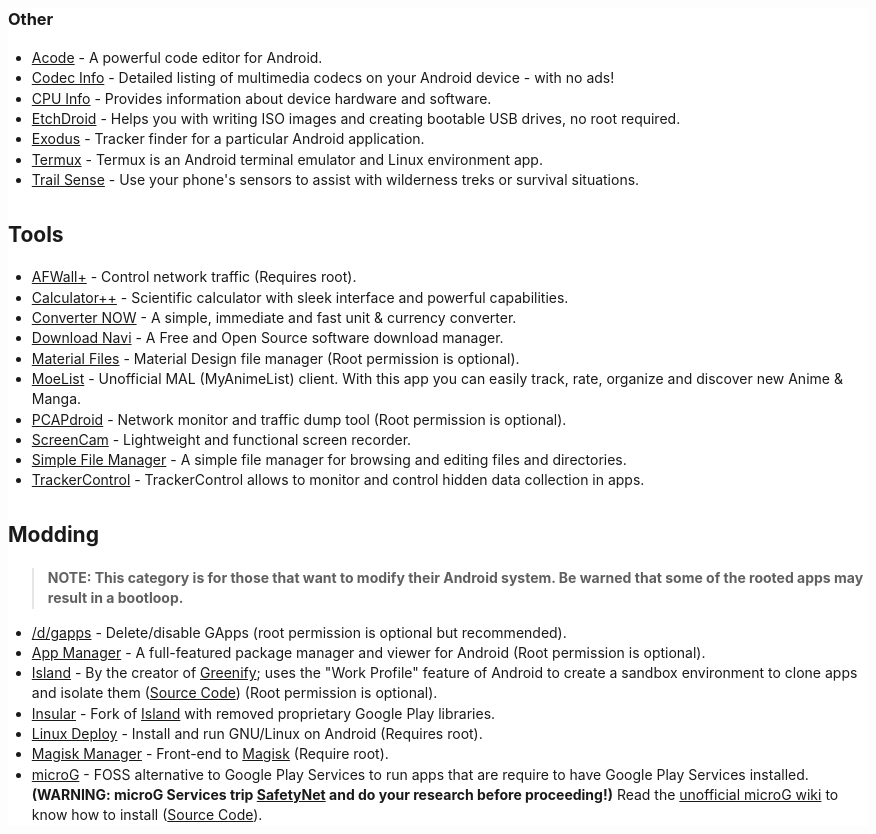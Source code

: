 ### Other

- [Acode](https://acode.foxdebug.com/) - A powerful code editor for Android.
- [Codec Info](https://github.com/Parseus/codecinfo) - Detailed listing of multimedia codecs on your Android device - with no ads!
- [CPU Info](https://github.com/kamgurgul/cpu-info) - Provides information about device hardware and software.
- [EtchDroid](https://f-droid.org/en/packages/eu.depau.etchdroid/) - Helps you with writing ISO images and creating bootable USB drives, no root required.
- [Exodus](https://github.com/Exodus-Privacy/exodus-android-app) - Tracker finder for a particular Android application.
- [Termux](https://github.com/termux/termux-app) - Termux is an Android terminal emulator and Linux environment app.
- [Trail Sense](https://f-droid.org/en/packages/com.kylecorry.trail_sense/) - Use your phone's sensors to assist with wilderness treks or survival situations.

## Tools

- [AFWall+](https://f-droid.org/en/packages/dev.ukanth.ufirewall/) - Control network traffic (Requires root).
- [Calculator++](https://www.f-droid.org/en/packages/org.solovyev.android.calculator/) - Scientific calculator with sleek interface and powerful capabilities.
- [Converter NOW](https://github.com/ferraridamiano/ConverterNOW) - A simple, immediate and fast unit & currency converter.
- [Download Navi](https://github.com/TachibanaGeneralLaboratories/download-navi) - A Free and Open Source software download manager.
- [Material Files](https://github.com/zhanghai/MaterialFiles) - Material Design file manager (Root permission is optional).
- [MoeList](https://github.com/axiel7/MoeList) - Unofficial MAL (MyAnimeList) client. With this app you can easily track, rate, organize and discover new Anime & Manga.
- [PCAPdroid](https://github.com/emanuele-f/PCAPdroid) - Network monitor and traffic dump tool (Root permission is optional).
- [ScreenCam](https://gitlab.com/vijai/screenrecorder) - Lightweight and functional screen recorder.
- [Simple File Manager](https://f-droid.org/en/packages/com.simplemobiletools.filemanager.pro/) - A simple file manager for browsing and editing files and directories.
- [TrackerControl](https://f-droid.org/en/packages/net.kollnig.missioncontrol.fdroid/) - TrackerControl allows to monitor and control hidden data collection in apps.

## Modding

> **NOTE: This category is for those that want to modify their Android system. Be warned that some of the rooted apps may result in a bootloop.**

- [/d/gapps](https://f-droid.org/en/packages/org.droidtr.deletegapps/) - Delete/disable GApps (root permission is optional but recommended).
- [App Manager](https://github.com/MuntashirAkon/AppManager) - A full-featured package manager and viewer for Android (Root permission is optional).
- [Island](https://island.oasisfeng.com/) - By the creator of [Greenify](https://forum.xda-developers.com/apps/greenify); uses the "Work Profile" feature of Android to create a sandbox environment to clone apps and isolate them ([Source Code](https://github.com/oasisfeng/island)) (Root permission is optional).
- [Insular](https://gitlab.com/secure-system/Insular) - Fork of [Island](#island) with removed proprietary Google Play libraries.
- [Linux Deploy](https://github.com/meefik/linuxdeploy) - Install and run GNU/Linux on Android (Requires root).
- [Magisk Manager](https://github.com/topjohnwu/Magisk) - Front-end to [Magisk](https://magisk.me/) (Require root).
- [microG](https://microg.org/) - FOSS alternative to Google Play Services to run apps that are require to have Google Play Services installed. **(WARNING: microG Services trip [SafetyNet](https://developers.google.com/android/reference/com/google/android/gms/safetynet/SafetyNet) and do your research before proceeding!)** Read the [unofficial microG wiki](https://old.reddit.com/r/MicroG/wiki/index) to know how to install ([Source Code](https://github.com/microg)).